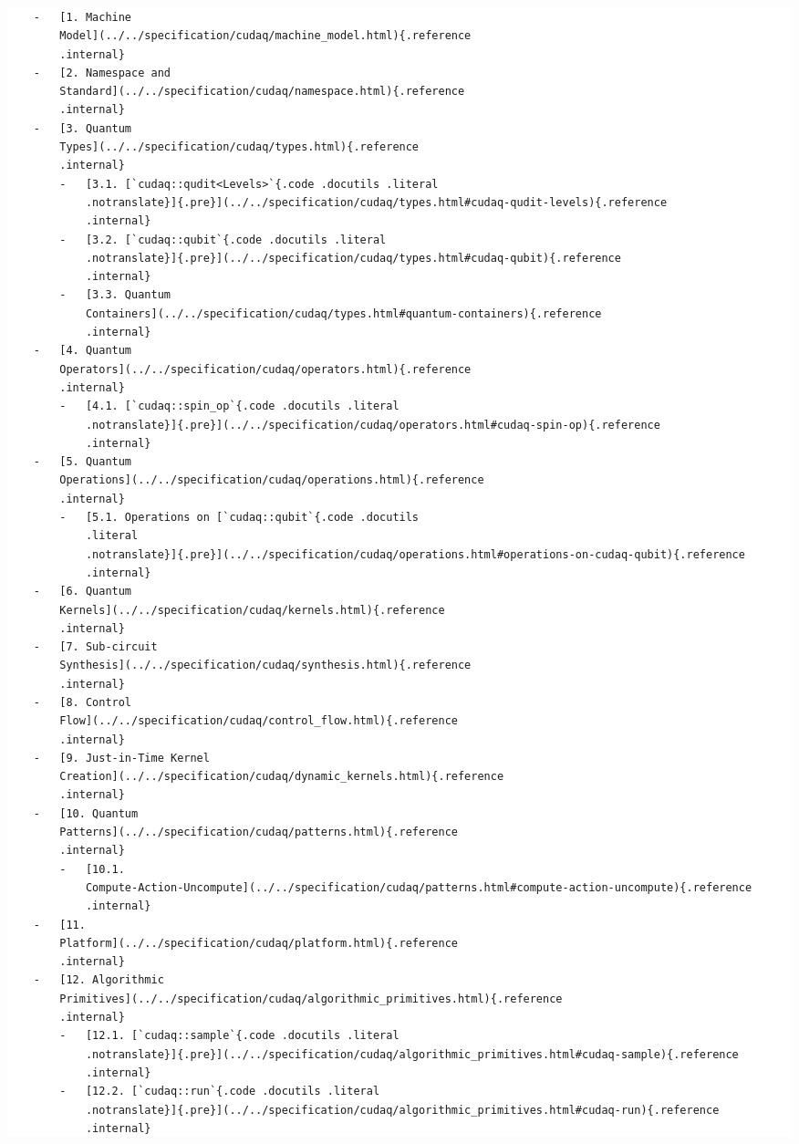         -   [1. Machine
            Model](../../specification/cudaq/machine_model.html){.reference
            .internal}
        -   [2. Namespace and
            Standard](../../specification/cudaq/namespace.html){.reference
            .internal}
        -   [3. Quantum
            Types](../../specification/cudaq/types.html){.reference
            .internal}
            -   [3.1. [`cudaq::qudit<Levels>`{.code .docutils .literal
                .notranslate}]{.pre}](../../specification/cudaq/types.html#cudaq-qudit-levels){.reference
                .internal}
            -   [3.2. [`cudaq::qubit`{.code .docutils .literal
                .notranslate}]{.pre}](../../specification/cudaq/types.html#cudaq-qubit){.reference
                .internal}
            -   [3.3. Quantum
                Containers](../../specification/cudaq/types.html#quantum-containers){.reference
                .internal}
        -   [4. Quantum
            Operators](../../specification/cudaq/operators.html){.reference
            .internal}
            -   [4.1. [`cudaq::spin_op`{.code .docutils .literal
                .notranslate}]{.pre}](../../specification/cudaq/operators.html#cudaq-spin-op){.reference
                .internal}
        -   [5. Quantum
            Operations](../../specification/cudaq/operations.html){.reference
            .internal}
            -   [5.1. Operations on [`cudaq::qubit`{.code .docutils
                .literal
                .notranslate}]{.pre}](../../specification/cudaq/operations.html#operations-on-cudaq-qubit){.reference
                .internal}
        -   [6. Quantum
            Kernels](../../specification/cudaq/kernels.html){.reference
            .internal}
        -   [7. Sub-circuit
            Synthesis](../../specification/cudaq/synthesis.html){.reference
            .internal}
        -   [8. Control
            Flow](../../specification/cudaq/control_flow.html){.reference
            .internal}
        -   [9. Just-in-Time Kernel
            Creation](../../specification/cudaq/dynamic_kernels.html){.reference
            .internal}
        -   [10. Quantum
            Patterns](../../specification/cudaq/patterns.html){.reference
            .internal}
            -   [10.1.
                Compute-Action-Uncompute](../../specification/cudaq/patterns.html#compute-action-uncompute){.reference
                .internal}
        -   [11.
            Platform](../../specification/cudaq/platform.html){.reference
            .internal}
        -   [12. Algorithmic
            Primitives](../../specification/cudaq/algorithmic_primitives.html){.reference
            .internal}
            -   [12.1. [`cudaq::sample`{.code .docutils .literal
                .notranslate}]{.pre}](../../specification/cudaq/algorithmic_primitives.html#cudaq-sample){.reference
                .internal}
            -   [12.2. [`cudaq::run`{.code .docutils .literal
                .notranslate}]{.pre}](../../specification/cudaq/algorithmic_primitives.html#cudaq-run){.reference
                .internal}